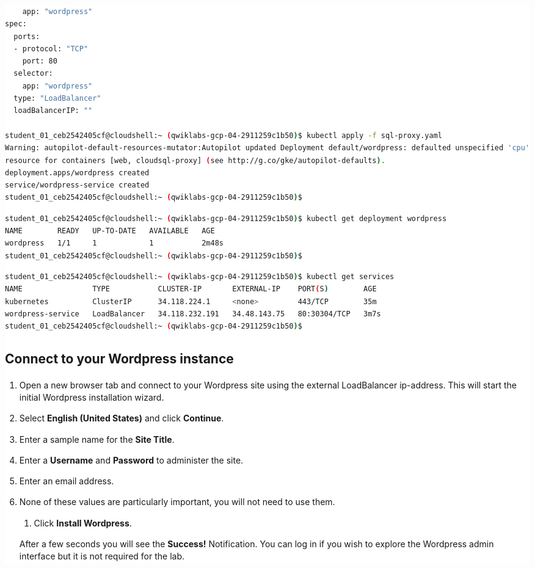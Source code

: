 ```sh
    app: "wordpress"
spec:
  ports:
  - protocol: "TCP"
    port: 80
  selector:
    app: "wordpress"
  type: "LoadBalancer"
  loadBalancerIP: ""

student_01_ceb2542405cf@cloudshell:~ (qwiklabs-gcp-04-2911259c1b50)$ kubectl apply -f sql-proxy.yaml
Warning: autopilot-default-resources-mutator:Autopilot updated Deployment default/wordpress: defaulted unspecified 'cpu' resource for containers [web, cloudsql-proxy] (see http://g.co/gke/autopilot-defaults).
deployment.apps/wordpress created
service/wordpress-service created
student_01_ceb2542405cf@cloudshell:~ (qwiklabs-gcp-04-2911259c1b50)$ 
```

```sh
student_01_ceb2542405cf@cloudshell:~ (qwiklabs-gcp-04-2911259c1b50)$ kubectl get deployment wordpress
NAME        READY   UP-TO-DATE   AVAILABLE   AGE
wordpress   1/1     1            1           2m48s
student_01_ceb2542405cf@cloudshell:~ (qwiklabs-gcp-04-2911259c1b50)$ 
```

```sh
student_01_ceb2542405cf@cloudshell:~ (qwiklabs-gcp-04-2911259c1b50)$ kubectl get services
NAME                TYPE           CLUSTER-IP       EXTERNAL-IP    PORT(S)        AGE
kubernetes          ClusterIP      34.118.224.1     <none>         443/TCP        35m
wordpress-service   LoadBalancer   34.118.232.191   34.48.143.75   80:30304/TCP   3m7s
student_01_ceb2542405cf@cloudshell:~ (qwiklabs-gcp-04-2911259c1b50)$ 
```

## Connect to your Wordpress instance

1. Open a new browser tab and connect to your Wordpress site using the  external LoadBalancer ip-address. This will start the initial Wordpress  installation wizard.

2. Select **English (United States)** and click **Continue**.

3. Enter a sample name for the **Site Title**.

4. Enter a **Username** and **Password** to administer the site.

5. Enter an email address.

6. None of these values are particularly important, you will not need to use them.

   1. Click **Install Wordpress**.

   After a few seconds you will see the **Success!** Notification.  You can log in if you wish to explore the Wordpress admin interface but it is not required for the lab.
